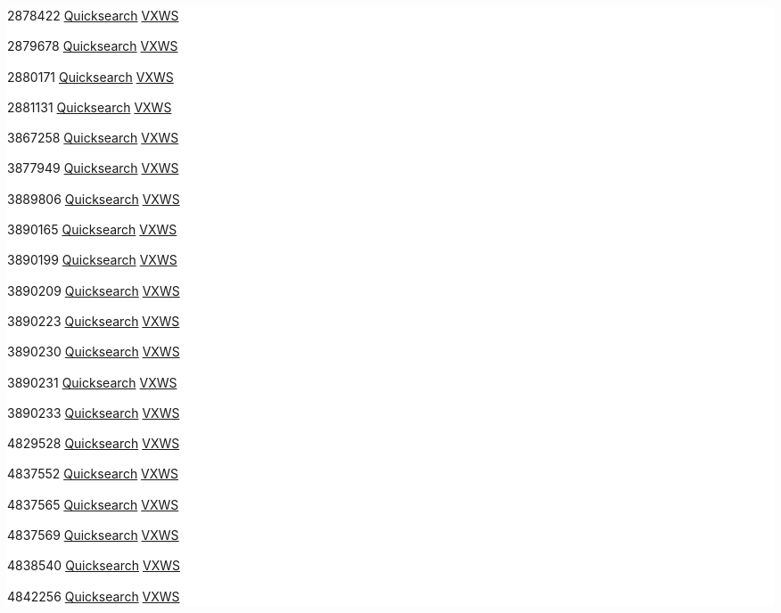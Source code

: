 2878422 [Quicksearch](https://search.library.yale.edu/catalog/2878422) [VXWS](http://prodorbis.library.yale.edu:7014/vxws/GetHoldingsService?bibId=2878422)

2879678 [Quicksearch](https://search.library.yale.edu/catalog/2879678) [VXWS](http://prodorbis.library.yale.edu:7014/vxws/GetHoldingsService?bibId=2879678)

2880171 [Quicksearch](https://search.library.yale.edu/catalog/2880171) [VXWS](http://prodorbis.library.yale.edu:7014/vxws/GetHoldingsService?bibId=2880171)

2881131 [Quicksearch](https://search.library.yale.edu/catalog/2881131) [VXWS](http://prodorbis.library.yale.edu:7014/vxws/GetHoldingsService?bibId=2881131)

3867258 [Quicksearch](https://search.library.yale.edu/catalog/3867258) [VXWS](http://prodorbis.library.yale.edu:7014/vxws/GetHoldingsService?bibId=3867258)

3877949 [Quicksearch](https://search.library.yale.edu/catalog/3877949) [VXWS](http://prodorbis.library.yale.edu:7014/vxws/GetHoldingsService?bibId=3877949)

3889806 [Quicksearch](https://search.library.yale.edu/catalog/3889806) [VXWS](http://prodorbis.library.yale.edu:7014/vxws/GetHoldingsService?bibId=3889806)

3890165 [Quicksearch](https://search.library.yale.edu/catalog/3890165) [VXWS](http://prodorbis.library.yale.edu:7014/vxws/GetHoldingsService?bibId=3890165)

3890199 [Quicksearch](https://search.library.yale.edu/catalog/3890199) [VXWS](http://prodorbis.library.yale.edu:7014/vxws/GetHoldingsService?bibId=3890199)

3890209 [Quicksearch](https://search.library.yale.edu/catalog/3890209) [VXWS](http://prodorbis.library.yale.edu:7014/vxws/GetHoldingsService?bibId=3890209)

3890223 [Quicksearch](https://search.library.yale.edu/catalog/3890223) [VXWS](http://prodorbis.library.yale.edu:7014/vxws/GetHoldingsService?bibId=3890223)

3890230 [Quicksearch](https://search.library.yale.edu/catalog/3890230) [VXWS](http://prodorbis.library.yale.edu:7014/vxws/GetHoldingsService?bibId=3890230)

3890231 [Quicksearch](https://search.library.yale.edu/catalog/3890231) [VXWS](http://prodorbis.library.yale.edu:7014/vxws/GetHoldingsService?bibId=3890231)

3890233 [Quicksearch](https://search.library.yale.edu/catalog/3890233) [VXWS](http://prodorbis.library.yale.edu:7014/vxws/GetHoldingsService?bibId=3890233)

4829528 [Quicksearch](https://search.library.yale.edu/catalog/4829528) [VXWS](http://prodorbis.library.yale.edu:7014/vxws/GetHoldingsService?bibId=4829528)

4837552 [Quicksearch](https://search.library.yale.edu/catalog/4837552) [VXWS](http://prodorbis.library.yale.edu:7014/vxws/GetHoldingsService?bibId=4837552)

4837565 [Quicksearch](https://search.library.yale.edu/catalog/4837565) [VXWS](http://prodorbis.library.yale.edu:7014/vxws/GetHoldingsService?bibId=4837565)

4837569 [Quicksearch](https://search.library.yale.edu/catalog/4837569) [VXWS](http://prodorbis.library.yale.edu:7014/vxws/GetHoldingsService?bibId=4837569)

4838540 [Quicksearch](https://search.library.yale.edu/catalog/4838540) [VXWS](http://prodorbis.library.yale.edu:7014/vxws/GetHoldingsService?bibId=4838540)

4842256 [Quicksearch](https://search.library.yale.edu/catalog/4842256) [VXWS](http://prodorbis.library.yale.edu:7014/vxws/GetHoldingsService?bibId=4842256)
